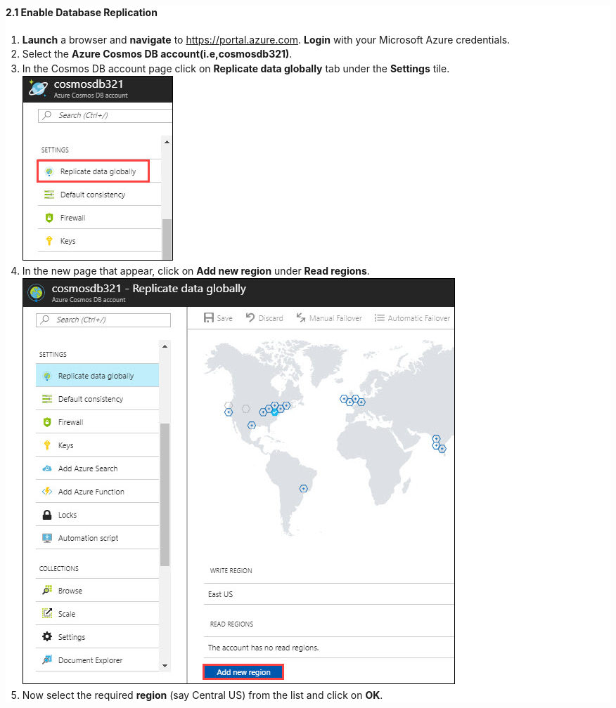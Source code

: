 #### 2.1   Enable Database Replication 
1.  **Launch** a browser and **navigate** to https://portal.azure.com. **Login** with your Microsoft Azure credentials.<br/>
2.  Select the **Azure Cosmos DB account(i.e,cosmosdb321)**.<br/>
3.  In the Cosmos DB account page click on **Replicate data globally** tab under the **Settings** tile.<br/> 
<img src="images/replicate.jpg"/><br/>
4.  In the new page that appear, click on **Add new region** under **Read regions**.<br/>
<img src="images/addregion.jpg"/><br/>
5.  Now select the required **region** (say Central US) from the list and click on **OK**.<br/> 